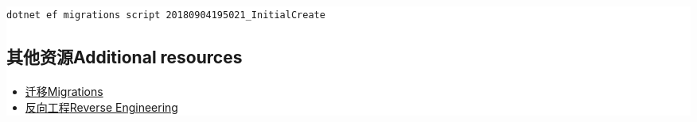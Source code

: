 ```dotnetcli
dotnet ef migrations script 20180904195021_InitialCreate
```

## <a name="additional-resources"></a><span data-ttu-id="e47d1-346">其他资源</span><span class="sxs-lookup"><span data-stu-id="e47d1-346">Additional resources</span></span>

* [<span data-ttu-id="e47d1-347">迁移</span><span class="sxs-lookup"><span data-stu-id="e47d1-347">Migrations</span></span>](xref:core/managing-schemas/migrations/index)
* [<span data-ttu-id="e47d1-348">反向工程</span><span class="sxs-lookup"><span data-stu-id="e47d1-348">Reverse Engineering</span></span>](xref:core/managing-schemas/scaffolding)
